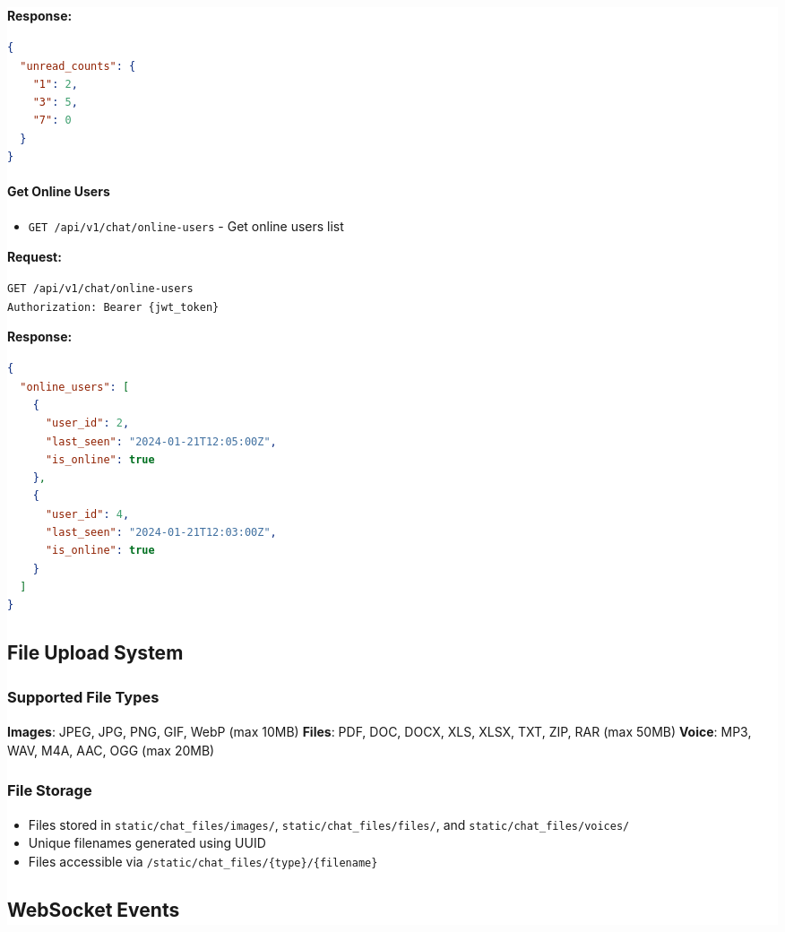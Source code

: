 **Response:**
```json
{
  "unread_counts": {
    "1": 2,
    "3": 5,
    "7": 0
  }
}
```

#### Get Online Users
- `GET /api/v1/chat/online-users` - Get online users list

**Request:**
```http
GET /api/v1/chat/online-users
Authorization: Bearer {jwt_token}
```

**Response:**
```json
{
  "online_users": [
    {
      "user_id": 2,
      "last_seen": "2024-01-21T12:05:00Z",
      "is_online": true
    },
    {
      "user_id": 4,
      "last_seen": "2024-01-21T12:03:00Z",
      "is_online": true
    }
  ]
}
```

## File Upload System

### Supported File Types
**Images**: JPEG, JPG, PNG, GIF, WebP (max 10MB)
**Files**: PDF, DOC, DOCX, XLS, XLSX, TXT, ZIP, RAR (max 50MB)
**Voice**: MP3, WAV, M4A, AAC, OGG (max 20MB)

### File Storage
- Files stored in `static/chat_files/images/`, `static/chat_files/files/`, and `static/chat_files/voices/`
- Unique filenames generated using UUID
- Files accessible via `/static/chat_files/{type}/{filename}`

## WebSocket Events
